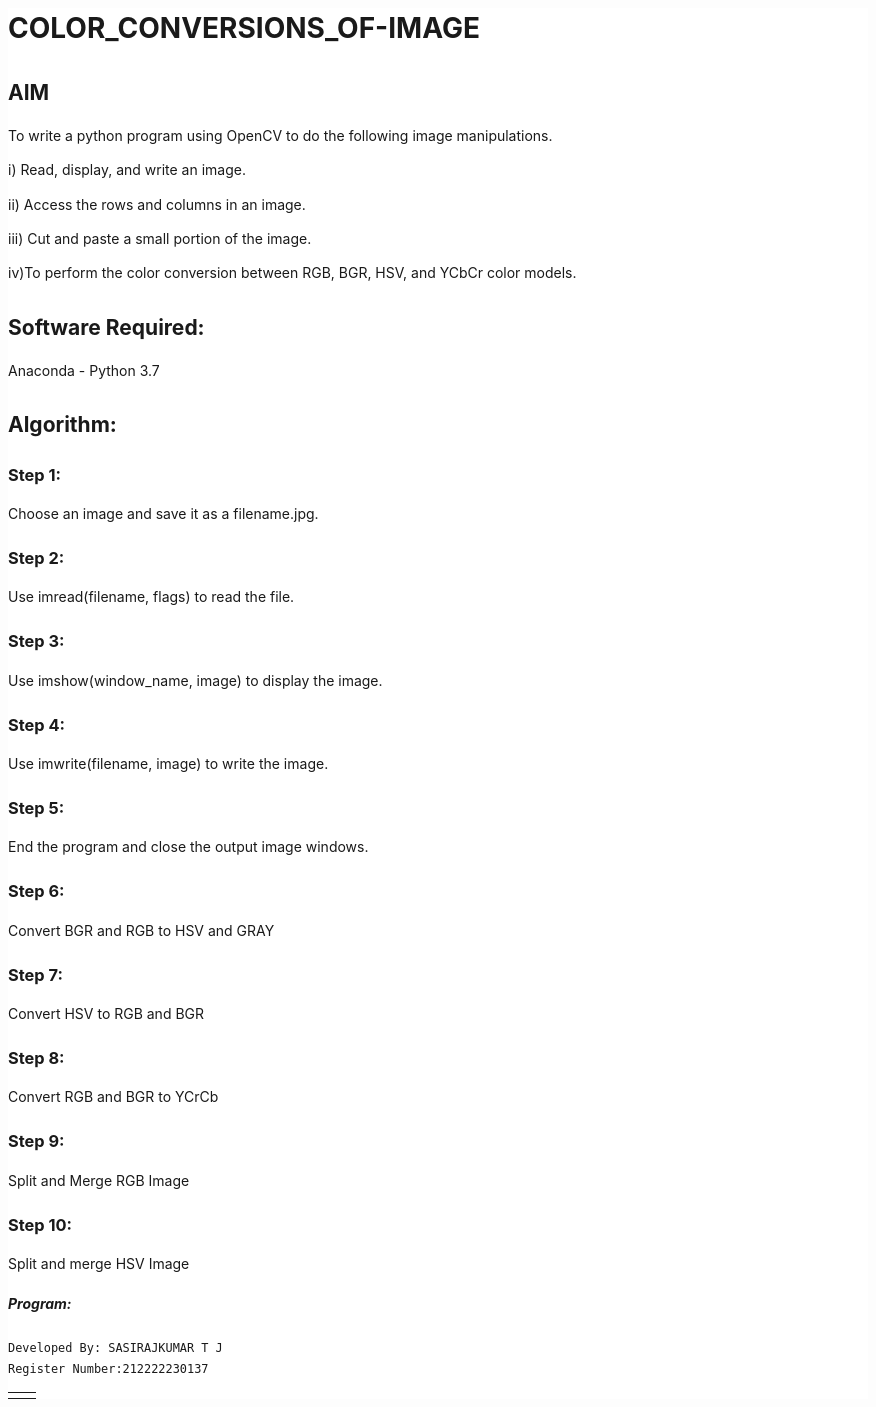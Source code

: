 # COLOR_CONVERSIONS_OF-IMAGE
## AIM
To write a python program using OpenCV to do the following image manipulations.

i) Read, display, and write an image.

ii) Access the rows and columns in an image.

iii) Cut and paste a small portion of the image.

iv)To perform the color conversion between RGB, BGR, HSV, and YCbCr color models.


## Software Required:
Anaconda - Python 3.7
## Algorithm:
### Step 1: 
Choose an image and save it as a filename.jpg.
### Step 2: 
Use imread(filename, flags) to read the file.
### Step 3: 
Use imshow(window_name, image) to display the image.
### Step 4: 
Use imwrite(filename, image) to write the image.
### Step 5: 
End the program and close the output image windows.
### Step 6: 
Convert BGR and RGB to HSV and GRAY
### Step 7: 
Convert HSV to RGB and BGR
### Step 8: 
Convert RGB and BGR to YCrCb
### Step 9: 
Split and Merge RGB Image
### Step 10: 
Split and merge HSV Image

##### Program:
```
Developed By: SASIRAJKUMAR T J
Register Number:212222230137
```
<table>
  <tr>
    <td width=50%>
